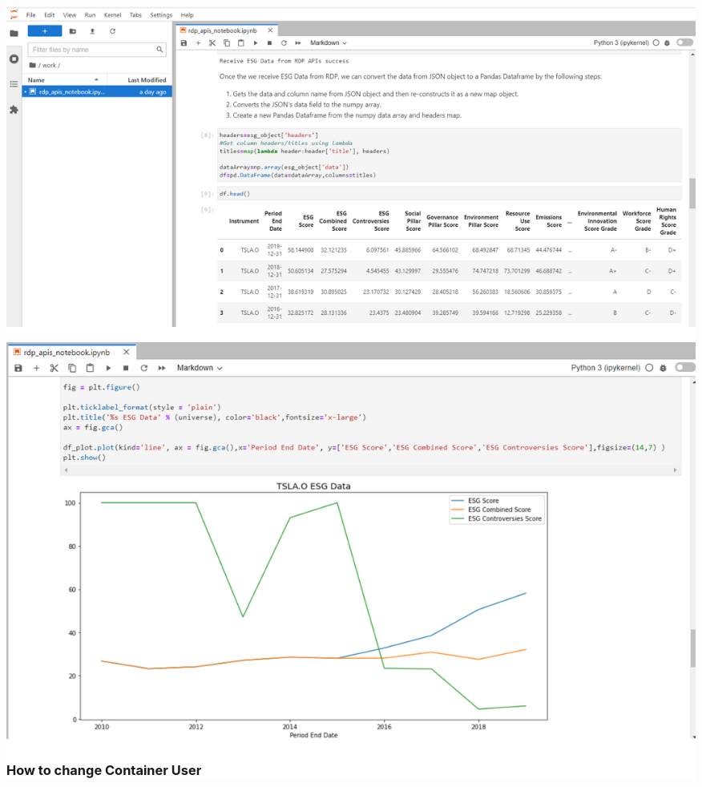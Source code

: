 ![Figure-4](images/04_rdpapis_notebook_1.png "RDP APIs notebook run result 1") 

![Figure-5](images/05_rdpapis_notebook_2.png "RDP APIs notebook run result 2")

### <a id="notebook_user"></a>How to change Container User
